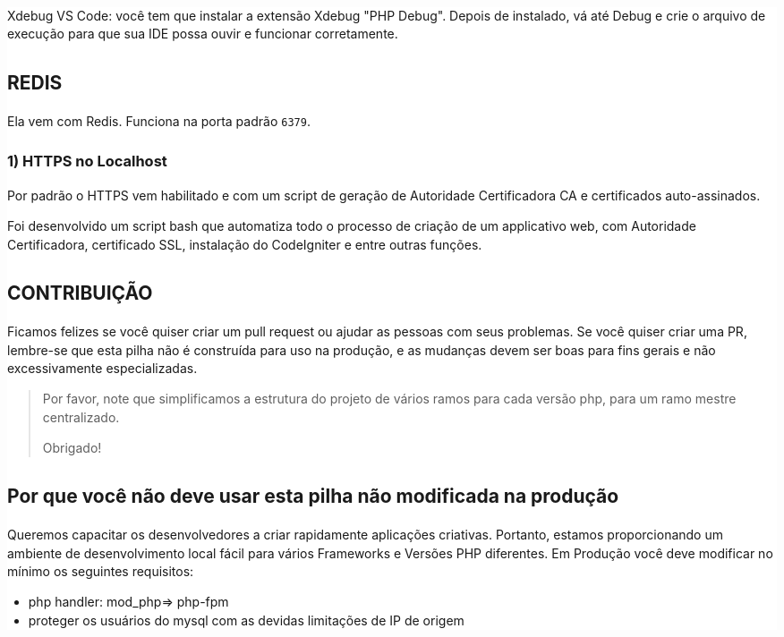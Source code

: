 Xdebug VS Code: você tem que instalar a extensão Xdebug "PHP Debug". Depois de instalado, vá até Debug e crie o arquivo de execução para que sua IDE possa ouvir e funcionar corretamente.

## REDIS

Ela vem com Redis. Funciona na porta padrão `6379`.

### 1) HTTPS no Localhost

Por padrão o HTTPS vem habilitado e com um script de geração de Autoridade Certificadora CA e certificados auto-assinados.

Foi desenvolvido um script bash que automatiza todo o processo de criação de um applicativo web, com Autoridade Certificadora, certificado SSL, instalação do CodeIgniter e entre outras funções.

## CONTRIBUIÇÃO

Ficamos felizes se você quiser criar um pull request ou ajudar as pessoas com seus problemas. Se você quiser criar uma PR, lembre-se que esta pilha não é construída para uso na produção, e as mudanças devem ser boas para fins gerais e não excessivamente especializadas.

> Por favor, note que simplificamos a estrutura do projeto de vários ramos para cada versão php, para um ramo mestre centralizado. 
>
> Obrigado!

## Por que você não deve usar esta pilha não modificada na produção

Queremos capacitar os desenvolvedores a criar rapidamente aplicações criativas. Portanto, estamos proporcionando um ambiente de desenvolvimento local fácil para vários Frameworks e Versões PHP diferentes.
Em Produção você deve modificar no mínimo os seguintes requisitos:

- php handler: mod_php=> php-fpm
- proteger os usuários do mysql com as devidas limitações de IP de origem
